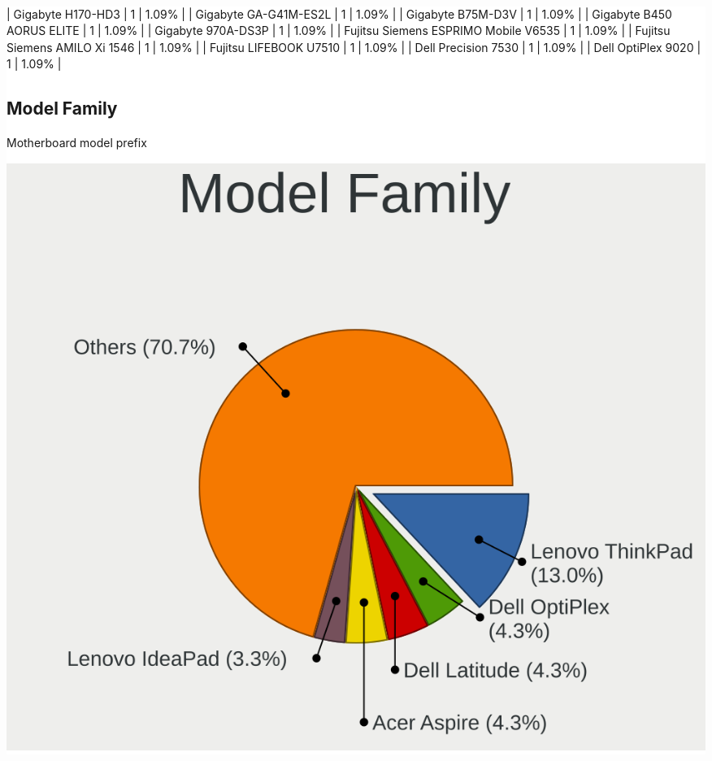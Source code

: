 | Gigabyte H170-HD3                                                                        | 1         | 1.09%   |
| Gigabyte GA-G41M-ES2L                                                                    | 1         | 1.09%   |
| Gigabyte B75M-D3V                                                                        | 1         | 1.09%   |
| Gigabyte B450 AORUS ELITE                                                                | 1         | 1.09%   |
| Gigabyte 970A-DS3P                                                                       | 1         | 1.09%   |
| Fujitsu Siemens ESPRIMO Mobile V6535                                                     | 1         | 1.09%   |
| Fujitsu Siemens AMILO Xi 1546                                                            | 1         | 1.09%   |
| Fujitsu LIFEBOOK U7510                                                                   | 1         | 1.09%   |
| Dell Precision 7530                                                                      | 1         | 1.09%   |
| Dell OptiPlex 9020                                                                       | 1         | 1.09%   |

Model Family
------------

Motherboard model prefix

![Model Family](./All/images/pie_chart/node_model_family.svg)

